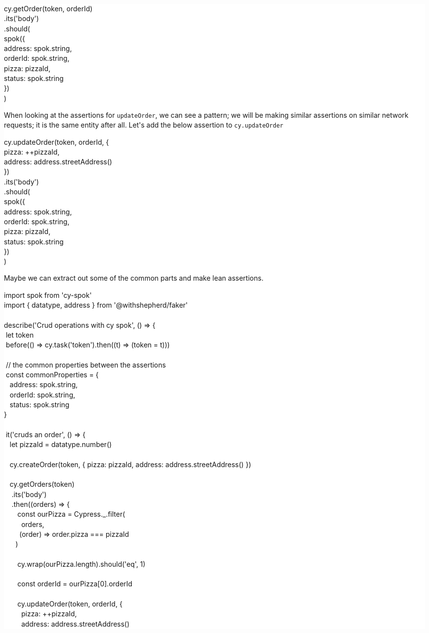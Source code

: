 cy.getOrder(token, orderId)  
  .its('body')  
  .should(  
    spok({  
      address: spok.string,  
      orderId: spok.string,  
      pizza: pizzaId,  
      status: spok.string  
    })  
  )

When looking at the assertions for `updateOrder`, we can see a pattern; we will be making similar assertions on similar network requests; it is the same entity after all. Let's add the below assertion to `cy.updateOrder`

cy.updateOrder(token, orderId, {  
  pizza: ++pizzaId,  
  address: address.streetAddress()  
})  
  .its('body')  
  .should(  
    spok({  
      address: spok.string,  
      orderId: spok.string,  
      pizza: pizzaId,  
      status: spok.string  
    })  
  )

Maybe we can extract out some of the common parts and make lean assertions.

import spok from 'cy-spok'  
import { datatype, address } from '@withshepherd/faker'  
​  
describe('Crud operations with cy spok', () => {  
  let token  
  before(() => cy.task('token').then((t) => (token = t)))  
​  
  // the common properties between the assertions  
  const commonProperties = {  
    address: spok.string,  
    orderId: spok.string,  
    status: spok.string  
  }  
​  
  it('cruds an order', () => {  
    let pizzaId = datatype.number()  
​  
    cy.createOrder(token, { pizza: pizzaId, address: address.streetAddress() })  
​  
    cy.getOrders(token)  
      .its('body')  
      .then((orders) => {  
        const ourPizza = Cypress._.filter(  
          orders,  
          (order) => order.pizza === pizzaId  
        )  
​  
        cy.wrap(ourPizza.length).should('eq', 1)  
​  
        const orderId = ourPizza[0].orderId  
​  
        cy.updateOrder(token, orderId, {  
          pizza: ++pizzaId,  
          address: address.streetAddress()  